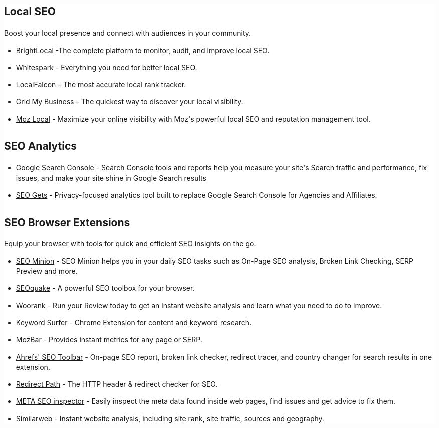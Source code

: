 ## Local SEO

Boost your local presence and connect with audiences in your community.

- [BrightLocal](https://www.brightlocal.com/local-seo-tools/) -The complete platform to monitor, audit, and improve local SEO.

- [Whitespark](https://whitespark.ca/) - Everything you need for better local SEO.

- [LocalFalcon](https://www.localfalcon.com/) - The most accurate local rank tracker.

- [Grid My Business](https://gridmybusiness.com/) - The quickest way to discover your local visibility.

- [Moz Local](https://moz.com/products/local) - Maximize your online visibility with Moz's powerful local SEO and reputation management tool.

## SEO Analytics

- [Google Search Console](https://search.google.com/search-console/about) - Search Console tools and reports help you measure your site's Search traffic and performance, fix issues, and make your site shine in Google Search results
 
- [SEO Gets](https://seogets.com/) - Privacy-focused analytics tool built to replace Google Search Console for Agencies and Affiliates.

## SEO Browser Extensions

Equip your browser with tools for quick and efficient SEO insights on the go.

- [SEO Minion](https://chrome.google.com/webstore/detail/seo-minion/giihipjfimkajhlcilipnjeohabimjhi) - SEO Minion helps you in your daily SEO tasks such as On-Page SEO analysis, Broken Link Checking, SERP Preview and more.

- [SEOquake](https://www.seoquake.com/index.html) - A powerful SEO toolbox for your browser.

- [Woorank](https://www.woorank.com/en/privacy) - Run your Review today to get an instant website analysis and learn what you need to do to improve.

- [Keyword Surfer](https://surferseo.com/keyword-surfer-extension/) - Chrome Extension for content and keyword research.

- [MozBar](https://moz.com/products/pro/seo-toolbar) - Provides instant metrics for any page or SERP.

- [Ahrefs' SEO Toolbar](https://chrome.google.com/webstore/detail/ahrefs-seo-toolbar-on-pag/hgmoccdbjhknikckedaaebbpdeebhiei) - On-page SEO report, broken link checker, redirect tracer, and country changer for search results in one extension.

- [Redirect Path](https://chrome.google.com/webstore/detail/redirect-path/aomidfkchockcldhbkggjokdkkebmdll?hl=en) - The HTTP header & redirect checker for SEO.

- [META SEO inspector](https://chrome.google.com/webstore/detail/meta-seo-inspector/ibkclpciafdglkjkcibmohobjkcfkaef?hl=en) - Easily inspect the meta data found inside web pages, find issues and get advice to fix them.

- [Similarweb](https://chrome.google.com/webstore/detail/similarweb-traffic-rank-w/hoklmmgfnpapgjgcpechhaamimifchmp?hl=en) - Instant website analysis, including site rank, site traffic, sources and geography.

